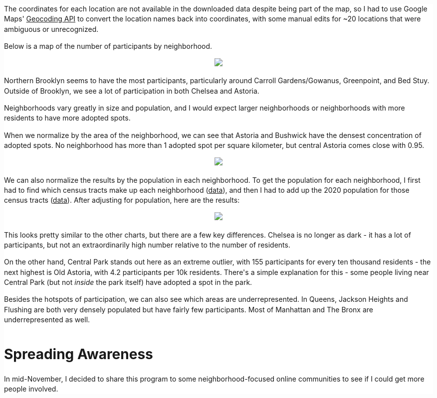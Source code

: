 The coordinates for each location are not available in the downloaded data despite being part of the map, so I had to use Google Maps' [Geocoding API](https://developers.google.com/maps/documentation/geocoding/overview) to convert the location names back into coordinates, with some manual edits for ~20 locations that were ambiguous or unrecognized.

Below is a map of the number of participants by neighborhood. 

<p align="center">
  <img height="500" src="https://yangdanny97.github.io/misc/adopt_your_spot/participants_map.png">
</p>

Northern Brooklyn seems to have the most participants, particularly around Carroll Gardens/Gowanus, Greenpoint, and Bed Stuy. Outside of Brooklyn, we see a lot of participation in both Chelsea and Astoria.

Neighborhoods vary greatly in size and population, and I would expect larger neighborhoods or neighborhoods with more residents to have more adopted spots.

When we normalize by the area of the neighborhood, we can see that Astoria and Bushwick have the densest concentration of adopted spots. No neighborhood has more than 1 adopted spot per square kilometer, but central Astoria comes close with 0.95.

<p align="center">
  <img height="500" src="https://yangdanny97.github.io/misc/adopt_your_spot/participants_per_km2.png">
</p>

We can also normalize the results by the population in each neighborhood. To get the population for each neighborhood, I first had to find which census tracts make up each neighborhood ([data](https://data.cityofnewyork.us/City-Government/2020-Census-Tracts-to-2020-NTAs-and-CDTAs-Equivale/hm78-6dwm/about_data)), and then I had to add up the 2020 population for those census tracts ([data](https://data.census.gov)). After adjusting for population, here are the results:

<p align="center">
  <img height="500" src="https://yangdanny97.github.io/misc/adopt_your_spot/participants_per_10k.png">
</p>

This looks pretty similar to the other charts, but there are a few key differences. Chelsea is no longer as dark - it has a lot of participants, but not an extraordinarily high number relative to the number of residents.

On the other hand, Central Park stands out here as an extreme outlier, with 155 participants for every ten thousand residents - the next highest is Old Astoria, with 4.2 participants per 10k residents. There's a simple explanation for this - some people living near Central Park (but not _inside_ the park itself) have adopted a spot in the park.

Besides the hotspots of participation, we can also see which areas are underrepresented. In Queens, Jackson Heights and Flushing are both very densely populated but have fairly few participants. Most of Manhattan and The Bronx are underrepresented as well.

# Spreading Awareness

In mid-November, I decided to share this program to some neighborhood-focused online communities to see if I could get more people involved.
